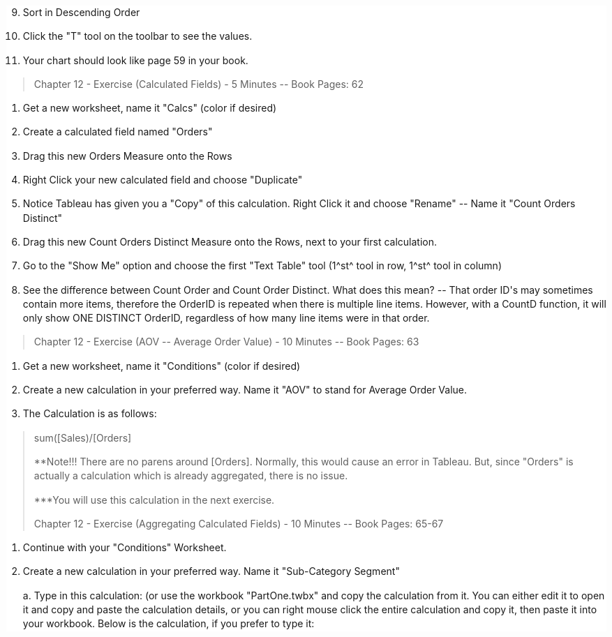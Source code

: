 9.  Sort in Descending Order

10. Click the "T" tool on the toolbar to see the values.

11. Your chart should look like page 59 in your book.

> Chapter 12 - Exercise (Calculated Fields) - 5 Minutes -- Book Pages:
> 62

1.  Get a new worksheet, name it "Calcs" (color if desired)

2.  Create a calculated field named "Orders"

3.  Drag this new Orders Measure onto the Rows

4.  Right Click your new calculated field and choose "Duplicate"

5.  Notice Tableau has given you a "Copy" of this calculation. Right
    Click it and choose "Rename" -- Name it "Count Orders Distinct"

6.  Drag this new Count Orders Distinct Measure onto the Rows, next to
    your first calculation.

7.  Go to the "Show Me" option and choose the first "Text Table" tool
    (1^st^ tool in row, 1^st^ tool in column)

8.  See the difference between Count Order and Count Order Distinct.
    What does this mean? -- That order ID's may sometimes contain more
    items, therefore the OrderID is repeated when there is multiple line
    items. However, with a CountD function, it will only show ONE
    DISTINCT OrderID, regardless of how many line items were in that
    order.

> Chapter 12 - Exercise (AOV -- Average Order Value) - 10 Minutes --
> Book Pages: 63

1.  Get a new worksheet, name it "Conditions" (color if desired)

2.  Create a new calculation in your preferred way. Name it "AOV" to
    stand for Average Order Value.

3.  The Calculation is as follows:

> sum(\[Sales)/\[Orders\]
>
> \*\*Note!!! There are no parens around \[Orders\]. Normally, this
> would cause an error in Tableau. But, since "Orders" is actually a
> calculation which is already aggregated, there is no issue.
>
> \*\*\*You will use this calculation in the next exercise.
>
> Chapter 12 - Exercise (Aggregating Calculated Fields) - 10 Minutes --
> Book Pages: 65-67

1.  Continue with your "Conditions" Worksheet.

2.  Create a new calculation in your preferred way. Name it
    "Sub-Category Segment"

    a.  Type in this calculation: (or use the workbook "PartOne.twbx"
        and copy the calculation from it. You can either edit it to open
        it and copy and paste the calculation details, or you can right
        mouse click the entire calculation and copy it, then paste it
        into your workbook. Below is the calculation, if you prefer to
        type it:
